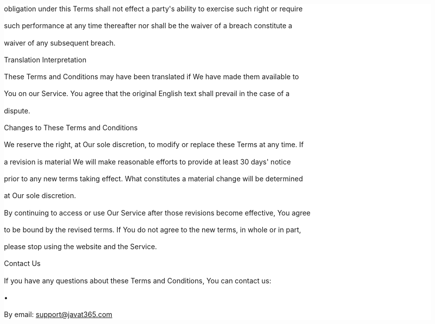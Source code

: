obligation under this Terms shall not effect a party's ability to exercise such right or require

such performance at any time thereafter nor shall be the waiver of a breach constitute a

waiver of any subsequent breach.

Translation Interpretation

These Terms and Conditions may have been translated if We have made them available to

You on our Service. You agree that the original English text shall prevail in the case of a

dispute.

Changes to These Terms and Conditions

We reserve the right, at Our sole discretion, to modify or replace these Terms at any time. If

a revision is material We will make reasonable efforts to provide at least 30 days' notice

prior to any new terms taking effect. What constitutes a material change will be determined

at Our sole discretion.

By continuing to access or use Our Service after those revisions become effective, You agree

to be bound by the revised terms. If You do not agree to the new terms, in whole or in part,

please stop using the website and the Service.

Contact Us

If you have any questions about these Terms and Conditions, You can contact us:





•

By email: support@javat365.com


